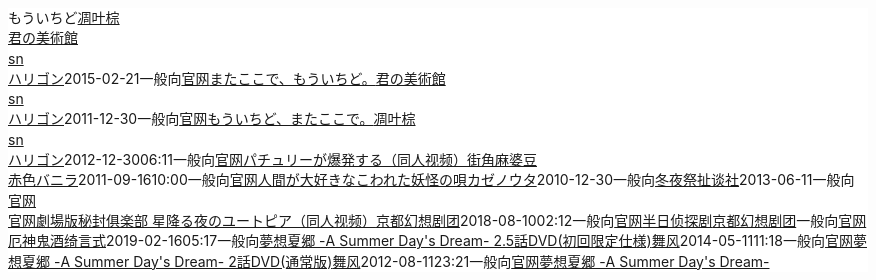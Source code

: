 もういちど</a></td><td class="制作方 smwtype_wpg"><a href="./凋叶棕.md" title="凋叶棕">凋叶棕</a><br><a href="./君の美術館.md" title="君の美術館">君の美術館</a><br><a href="./sn.md" title="sn">sn</a><br><a href="./ハリゴン.md" title="ハリゴン">ハリゴン</a></td><td class="发售日期 smwtype_dat" data-sort-value="2457074.5">2015-02-21</td><td class="视频时长 smwtype_dur"></td><td class="年龄限制 smwtype_txt">一般向</td><td class="官网页面 smwtype_lin"><a rel="nofollow" class="external text" href="http://iimode-do.jp/?p=1359">官网</a></td></tr><tr data-row-number="9" class="row-odd"><td class="作品名称 smwtype_wpg"><a href="./またここで、もういちど。.md" title="またここで、もういちど。">またここで、もういちど。</a></td><td class="制作方 smwtype_wpg"><a href="./君の美術館.md" title="君の美術館">君の美術館</a><br><a href="./sn.md" title="sn">sn</a><br><a href="./ハリゴン.md" title="ハリゴン">ハリゴン</a></td><td class="发售日期 smwtype_dat" data-sort-value="2455925.5">2011-12-30</td><td class="视频时长 smwtype_dur"></td><td class="年龄限制 smwtype_txt">一般向</td><td class="官网页面 smwtype_lin"><a rel="nofollow" class="external text" href="http://iimode-do.jp/?p=1127">官网</a></td></tr><tr data-row-number="10" class="row-even"><td class="作品名称 smwtype_wpg"><a href="./もういちど、またここで。.md" title="もういちど、またここで。">もういちど、またここで。</a></td><td class="制作方 smwtype_wpg"><a href="./凋叶棕.md" title="凋叶棕">凋叶棕</a><br><a href="./sn.md" title="sn">sn</a><br><a href="./ハリゴン.md" title="ハリゴン">ハリゴン</a></td><td class="发售日期 smwtype_dat" data-sort-value="2456291.5">2012-12-30</td><td class="视频时长 smwtype_dur" data-sort-value="371">06:11</td><td class="年龄限制 smwtype_txt">一般向</td><td class="官网页面 smwtype_lin"><a rel="nofollow" class="external text" href="http://iimode-do.jp/event/c83/">官网</a></td></tr><tr data-row-number="11" class="row-odd"><td class="作品名称 smwtype_wpg"><a href="./パチュリーが爆発する（同人视频）.md" title="パチュリーが爆発する（同人视频）">パチュリーが爆発する（同人视频）</a></td><td class="制作方 smwtype_wpg"><a href="./街角麻婆豆.md" title="街角麻婆豆">街角麻婆豆</a><br><a href="./赤色バニラ.md" title="赤色バニラ">赤色バニラ</a></td><td class="发售日期 smwtype_dat" data-sort-value="2455820.5">2011-09-16</td><td class="视频时长 smwtype_dur" data-sort-value="600">10:00</td><td class="年龄限制 smwtype_txt">一般向</td><td class="官网页面 smwtype_lin"><a rel="nofollow" class="external text" href="http://mapoze.com/pub/anime/patchouli/">官网</a></td></tr><tr data-row-number="12" class="row-even"><td class="作品名称 smwtype_wpg"><a href="./人間が大好きなこわれた妖怪の唄.md" title="人間が大好きなこわれた妖怪の唄">人間が大好きなこわれた妖怪の唄</a></td><td class="制作方 smwtype_wpg"><a href="./カゼノウタ.md" title="カゼノウタ">カゼノウタ</a></td><td class="发售日期 smwtype_dat" data-sort-value="2455560.5">2010-12-30</td><td class="视频时长 smwtype_dur"></td><td class="年龄限制 smwtype_txt">一般向</td><td class="官网页面 smwtype_lin"></td></tr><tr data-row-number="13" class="row-odd"><td class="作品名称 smwtype_wpg"><a href="./冬夜祭.md" title="冬夜祭">冬夜祭</a></td><td class="制作方 smwtype_wpg"><a href="./扯谈社.md" title="扯谈社">扯谈社</a></td><td class="发售日期 smwtype_dat" data-sort-value="2456454.5">2013-06-11</td><td class="视频时长 smwtype_dur"></td><td class="年龄限制 smwtype_txt">一般向</td><td class="官网页面 smwtype_lin"><a rel="nofollow" class="external text" href="https://doujin.bgm.tv/subject/15108">官网</a><br><a rel="nofollow" class="external text" href="https://www.bilibili.com/video/av578856">官网</a></td></tr><tr data-row-number="14" class="row-even"><td class="作品名称 smwtype_wpg"><a href="./劇場版秘封俱楽部_星降る夜のユートピア（同人视频）.md" title="劇場版秘封俱楽部 星降る夜のユートピア（同人视频）">劇場版秘封俱楽部 星降る夜のユートピア（同人视频）</a></td><td class="制作方 smwtype_wpg"><a href="./京都幻想剧团.md" title="京都幻想剧团">京都幻想剧团</a></td><td class="发售日期 smwtype_dat" data-sort-value="2458340.5">2018-08-10</td><td class="视频时长 smwtype_dur" data-sort-value="132">02:12</td><td class="年龄限制 smwtype_txt">一般向</td><td class="官网页面 smwtype_lin"><a rel="nofollow" class="external text" href="http://hihu-topia.com/">官网</a></td></tr><tr data-row-number="15" class="row-odd"><td class="作品名称 smwtype_wpg"><a href="./半日侦探剧.md" title="半日侦探剧">半日侦探剧</a></td><td class="制作方 smwtype_wpg"><a href="./京都幻想剧团.md" title="京都幻想剧团">京都幻想剧团</a></td><td class="发售日期 smwtype_dat"></td><td class="视频时长 smwtype_dur"></td><td class="年龄限制 smwtype_txt">一般向</td><td class="官网页面 smwtype_lin"><a rel="nofollow" class="external text" href="http://kyotofantasytroupe.net/">官网</a></td></tr><tr data-row-number="16" class="row-even"><td class="作品名称 smwtype_wpg"><a href="./厄神鬼酒.md" title="厄神鬼酒">厄神鬼酒</a></td><td class="制作方 smwtype_wpg"><a href="./绮言式.md" title="绮言式">绮言式</a></td><td class="发售日期 smwtype_dat" data-sort-value="2458530.5">2019-02-16</td><td class="视频时长 smwtype_dur" data-sort-value="317">05:17</td><td class="年龄限制 smwtype_txt">一般向</td><td class="官网页面 smwtype_lin"></td></tr><tr data-row-number="17" class="row-odd"><td class="作品名称 smwtype_wpg"><a href="./夢想夏郷_-A_Summer_Day's_Dream-_2.5話DVD(初回限定仕様).md" title="夢想夏郷 -A Summer Day&#39;s Dream- 2.5話DVD(初回限定仕様)">夢想夏郷 -A Summer Day's Dream- 2.5話DVD(初回限定仕様)</a></td><td class="制作方 smwtype_wpg"><a href="./舞风.md" title="舞风">舞风</a></td><td class="发售日期 smwtype_dat" data-sort-value="2456788.5">2014-05-11</td><td class="视频时长 smwtype_dur" data-sort-value="678">11:18</td><td class="年龄限制 smwtype_txt">一般向</td><td class="官网页面 smwtype_lin"><a rel="nofollow" class="external text" href="https://maikaze.com/mkdv-1401">官网</a></td></tr><tr data-row-number="18" class="row-even"><td class="作品名称 smwtype_wpg"><a href="./夢想夏郷_-A_Summer_Day's_Dream-_2話DVD(通常版).md" title="夢想夏郷 -A Summer Day&#39;s Dream- 2話DVD(通常版)">夢想夏郷 -A Summer Day's Dream- 2話DVD(通常版)</a></td><td class="制作方 smwtype_wpg"><a href="./舞风.md" title="舞风">舞风</a></td><td class="发售日期 smwtype_dat" data-sort-value="2456150.5">2012-08-11</td><td class="视频时长 smwtype_dur" data-sort-value="1401">23:21</td><td class="年龄限制 smwtype_txt">一般向</td><td class="官网页面 smwtype_lin"><a rel="nofollow" class="external text" href="https://maikaze.com/mkdv-1202">官网</a></td></tr><tr data-row-number="19" class="row-odd"><td class="作品名称 smwtype_wpg"><a href="./夢想夏郷_-A_Summer_Day's_Dream-_3話DVD.md" title="夢想夏郷 -A Summer Day&#39;s Dream- 3話DVD">夢想夏郷 -A Summer Day's Dream-